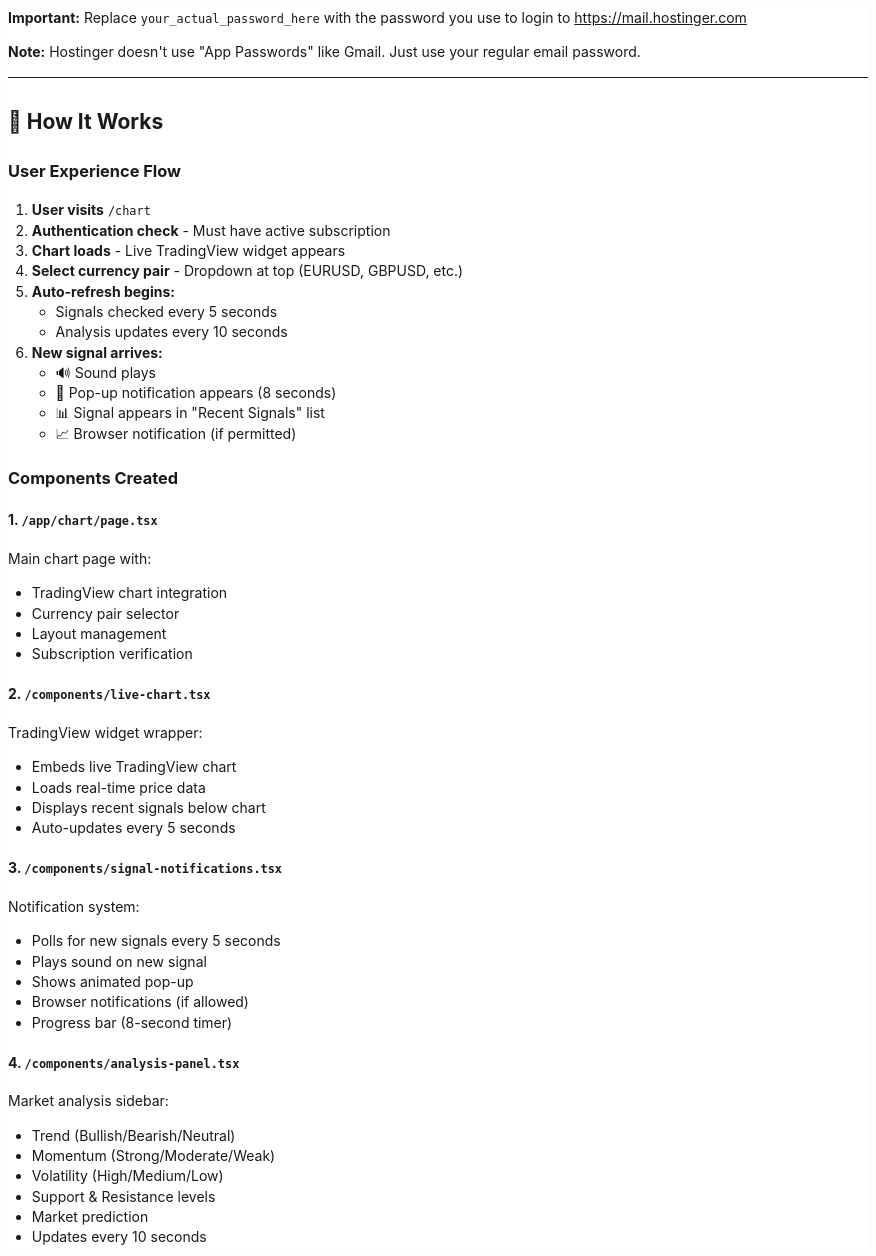 **Important:** Replace `your_actual_password_here` with the password you use to login to https://mail.hostinger.com

**Note:** Hostinger doesn't use "App Passwords" like Gmail. Just use your regular email password.

---

## 🚀 How It Works

### User Experience Flow

1. **User visits** `/chart`
2. **Authentication check** - Must have active subscription
3. **Chart loads** - Live TradingView widget appears
4. **Select currency pair** - Dropdown at top (EURUSD, GBPUSD, etc.)
5. **Auto-refresh begins:**
   - Signals checked every 5 seconds
   - Analysis updates every 10 seconds
6. **New signal arrives:**
   - 🔊 Sound plays
   - 🚀 Pop-up notification appears (8 seconds)
   - 📊 Signal appears in "Recent Signals" list
   - 📈 Browser notification (if permitted)

### Components Created

#### 1. `/app/chart/page.tsx`
Main chart page with:
- TradingView chart integration
- Currency pair selector
- Layout management
- Subscription verification

#### 2. `/components/live-chart.tsx`
TradingView widget wrapper:
- Embeds live TradingView chart
- Loads real-time price data
- Displays recent signals below chart
- Auto-updates every 5 seconds

#### 3. `/components/signal-notifications.tsx`
Notification system:
- Polls for new signals every 5 seconds
- Plays sound on new signal
- Shows animated pop-up
- Browser notifications (if allowed)
- Progress bar (8-second timer)

#### 4. `/components/analysis-panel.tsx`
Market analysis sidebar:
- Trend (Bullish/Bearish/Neutral)
- Momentum (Strong/Moderate/Weak)
- Volatility (High/Medium/Low)
- Support & Resistance levels
- Market prediction
- Updates every 10 seconds
